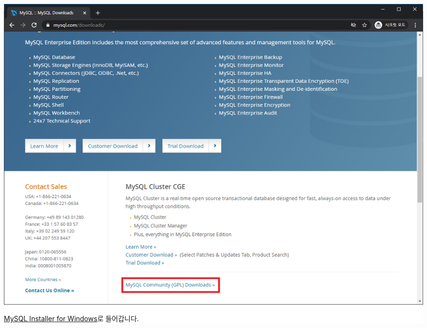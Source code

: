 ![Click MySQL Community (GPL) Downloads](/assets/image/2020-07-20-Spring-Boot-JPA-MySQL-Board-Write-Post/2020-07-20-Spring-Boot-JPA-MySQL-Board-Write-Post_2.png)

[MySQL Installer for Windows](https://dev.mysql.com/downloads/windows)로 들어갑니다.  